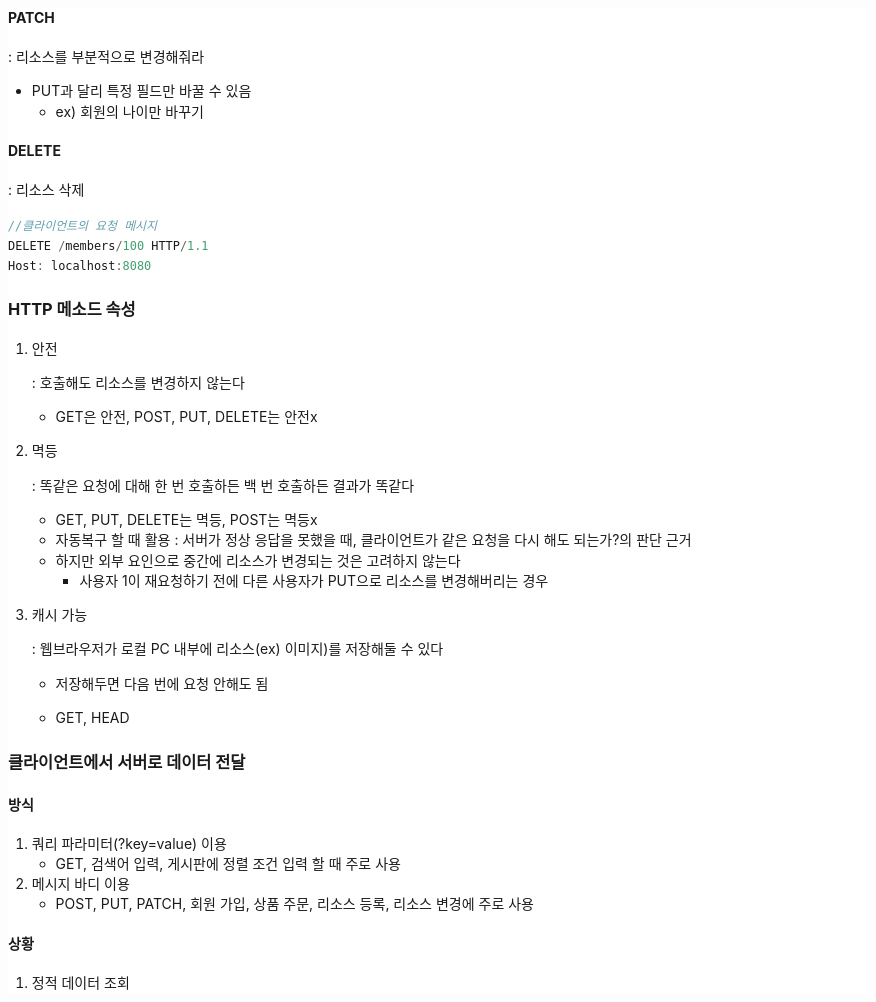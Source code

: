   

#### PATCH 

: 리소스를 부분적으로 변경해줘라

- PUT과 달리 특정 필드만 바꿀 수 있음
  - ex) 회원의 나이만 바꾸기



#### DELETE 

: 리소스 삭제

```java
//클라이언트의 요청 메시지
DELETE /members/100 HTTP/1.1
Host: localhost:8080
```



### HTTP 메소드 속성

1. 안전

   : 호출해도 리소스를 변경하지 않는다

   - GET은 안전, POST, PUT, DELETE는 안전x

2. 멱등

   : 똑같은 요청에 대해 한 번 호출하든 백 번 호출하든 결과가 똑같다

   - GET, PUT, DELETE는 멱등, POST는 멱등x
   - 자동복구 할 때 활용 : 서버가 정상 응답을 못했을 때, 클라이언트가 같은 요청을 다시 해도 되는가?의 판단 근거
   - 하지만 외부 요인으로 중간에 리소스가 변경되는 것은 고려하지 않는다
     - 사용자 1이 재요청하기 전에 다른 사용자가 PUT으로 리소스를 변경해버리는 경우

3. 캐시 가능

   : 웹브라우저가 로컬 PC 내부에 리소스(ex) 이미지)를 저장해둘 수 있다

   - 저장해두면 다음 번에 요청 안해도 됨

   - GET, HEAD



### 클라이언트에서 서버로 데이터 전달

#### 방식

1. 쿼리 파라미터(?key=value) 이용
   - GET,  검색어 입력, 게시판에 정렬 조건 입력 할 때 주로 사용
2. 메시지 바디 이용
   - POST, PUT, PATCH, 회원 가입, 상품 주문, 리소스 등록, 리소스 변경에 주로 사용

#### 상황

1. 정적 데이터 조회
